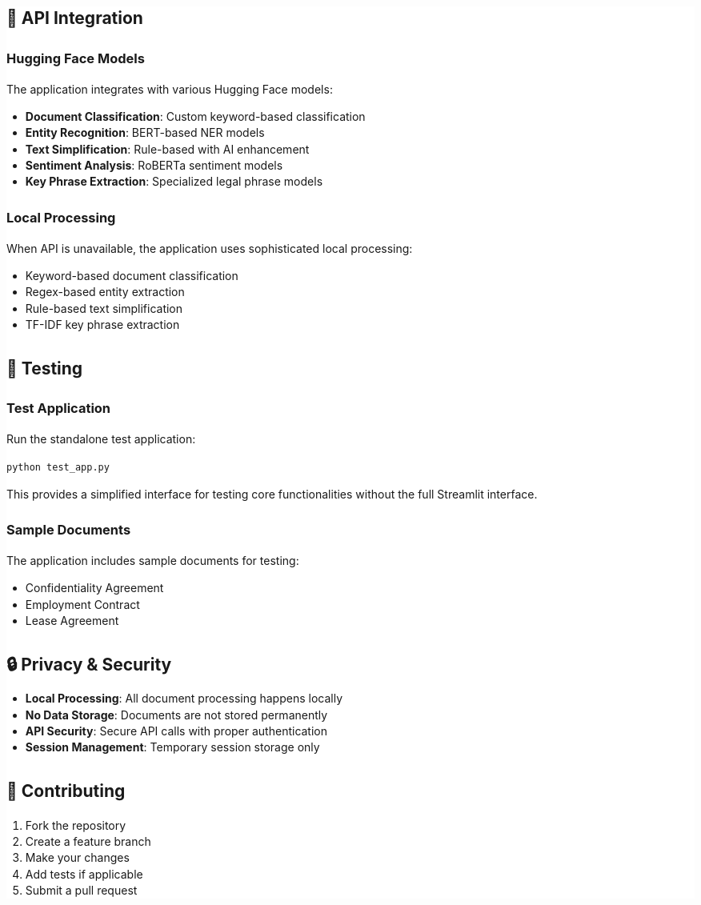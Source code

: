 ## 🚀 API Integration

### Hugging Face Models
The application integrates with various Hugging Face models:

- **Document Classification**: Custom keyword-based classification
- **Entity Recognition**: BERT-based NER models
- **Text Simplification**: Rule-based with AI enhancement
- **Sentiment Analysis**: RoBERTa sentiment models
- **Key Phrase Extraction**: Specialized legal phrase models

### Local Processing
When API is unavailable, the application uses sophisticated local processing:
- Keyword-based document classification
- Regex-based entity extraction
- Rule-based text simplification
- TF-IDF key phrase extraction

## 🧪 Testing

### Test Application
Run the standalone test application:
```bash
python test_app.py
```

This provides a simplified interface for testing core functionalities without the full Streamlit interface.

### Sample Documents
The application includes sample documents for testing:
- Confidentiality Agreement
- Employment Contract
- Lease Agreement

## 🔒 Privacy & Security

- **Local Processing**: All document processing happens locally
- **No Data Storage**: Documents are not stored permanently
- **API Security**: Secure API calls with proper authentication
- **Session Management**: Temporary session storage only

## 🤝 Contributing

1. Fork the repository
2. Create a feature branch
3. Make your changes
4. Add tests if applicable
5. Submit a pull request
